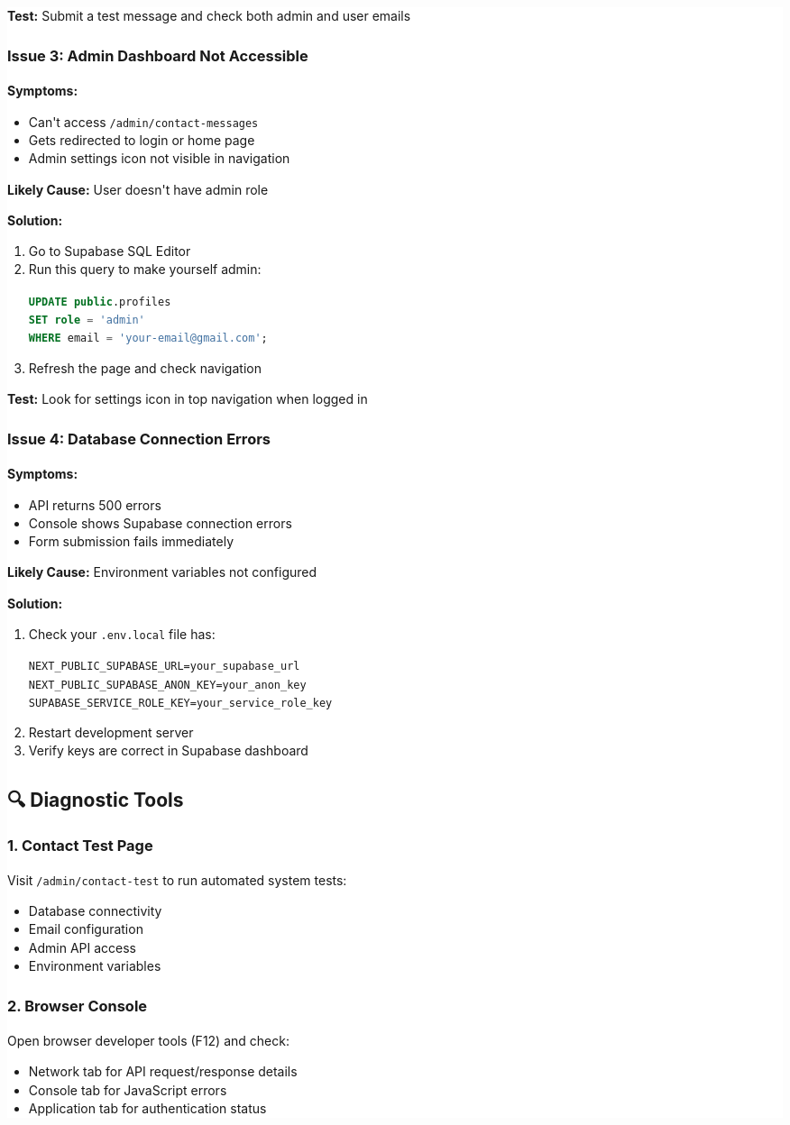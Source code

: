 **Test:** Submit a test message and check both admin and user emails

### Issue 3: Admin Dashboard Not Accessible

**Symptoms:**
- Can't access `/admin/contact-messages`
- Gets redirected to login or home page
- Admin settings icon not visible in navigation

**Likely Cause:** User doesn't have admin role

**Solution:**
1. Go to Supabase SQL Editor
2. Run this query to make yourself admin:
   ```sql
   UPDATE public.profiles 
   SET role = 'admin' 
   WHERE email = 'your-email@gmail.com';
   ```
3. Refresh the page and check navigation

**Test:** Look for settings icon in top navigation when logged in

### Issue 4: Database Connection Errors

**Symptoms:**
- API returns 500 errors
- Console shows Supabase connection errors
- Form submission fails immediately

**Likely Cause:** Environment variables not configured

**Solution:**
1. Check your `.env.local` file has:
   ```env
   NEXT_PUBLIC_SUPABASE_URL=your_supabase_url
   NEXT_PUBLIC_SUPABASE_ANON_KEY=your_anon_key
   SUPABASE_SERVICE_ROLE_KEY=your_service_role_key
   ```
2. Restart development server
3. Verify keys are correct in Supabase dashboard

## 🔍 Diagnostic Tools

### 1. Contact Test Page
Visit `/admin/contact-test` to run automated system tests:
- Database connectivity
- Email configuration
- Admin API access
- Environment variables

### 2. Browser Console
Open browser developer tools (F12) and check:
- Network tab for API request/response details
- Console tab for JavaScript errors
- Application tab for authentication status
